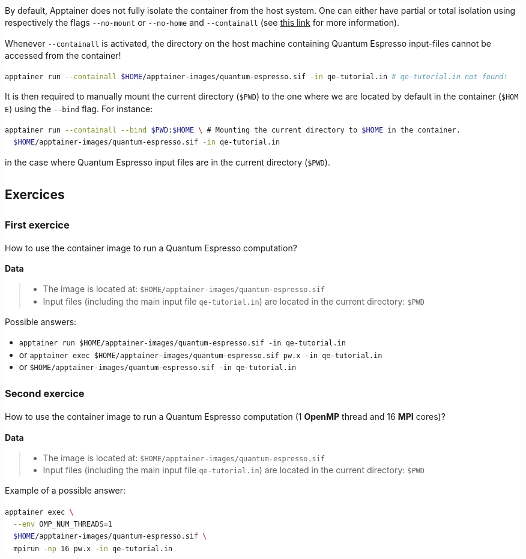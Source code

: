 By default, Apptainer does not fully isolate the container from the host system. One can either have partial or total isolation using respectively the flags `--no-mount` or `--no-home` and `--containall` (see [this link](/en/documentation/use/apptainer-isolation-flags/) for more information).

Whenever `--containall` is activated, the directory on the host machine containing Quantum Espresso input-files cannot be accessed from the container!

```bash
apptainer run --containall $HOME/apptainer-images/quantum-espresso.sif -in qe-tutorial.in # qe-tutorial.in not found!
```

It is then required to manually mount the current directory (`$PWD`) to the one where we are located by default in the container (`$HOME`) using the `--bind` flag. For instance:

```bash
apptainer run --containall --bind $PWD:$HOME \ # Mounting the current directory to $HOME in the container.
  $HOME/apptainer-images/quantum-espresso.sif -in qe-tutorial.in
```

in the case where Quantum Espresso input files are in the current directory (`$PWD`).

## Exercices

### First exercice

How to use the container image to run a Quantum Espresso computation?

**Data**

> - The image is located at: `$HOME/apptainer-images/quantum-espresso.sif`
> - Input files (including the main input file `qe-tutorial.in`) are located in the current directory: `$PWD`

Possible answers:

- `apptainer run $HOME/apptainer-images/quantum-espresso.sif -in qe-tutorial.in`
- or `apptainer exec $HOME/apptainer-images/quantum-espresso.sif pw.x -in qe-tutorial.in`
- or `$HOME/apptainer-images/quantum-espresso.sif -in qe-tutorial.in`

### Second exercice

How to use the container image to run a Quantum Espresso computation (1 **OpenMP** thread and 16 **MPI** cores)?

**Data**

> - The image is located at: `$HOME/apptainer-images/quantum-espresso.sif`
> - Input files (including the main input file `qe-tutorial.in`) are located in the current directory: `$PWD`

Example of a possible answer:

```bash
apptainer exec \
  --env OMP_NUM_THREADS=1
  $HOME/apptainer-images/quantum-espresso.sif \
  mpirun -np 16 pw.x -in qe-tutorial.in
```
